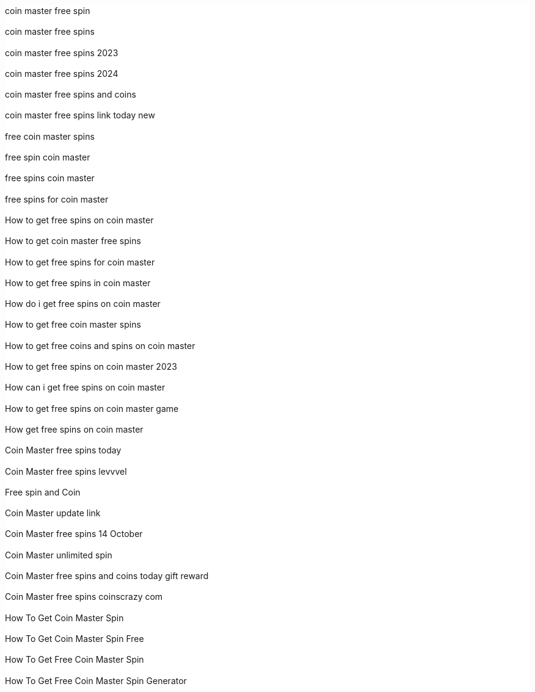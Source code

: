 coin master free spin

coin master free spins

coin master free spins 2023

coin master free spins 2024

coin master free spins and coins

coin master free spins link today new

free coin master spins

free spin coin master

free spins coin master

free spins for coin master

How to get free spins on coin master

How to get coin master free spins

How to get free spins for coin master

How to get free spins in coin master

How do i get free spins on coin master

How to get free coin master spins

How to get free coins and spins on coin master

How to get free spins on coin master 2023

How can i get free spins on coin master

How to get free spins on coin master game

How get free spins on coin master

Coin Master free spins today

Coin Master free spins levvvel

Free spin and Coin

Coin Master update link

Coin Master free spins 14 October

Coin Master unlimited spin

Coin Master free spins and coins today gift reward

Coin Master free spins coinscrazy com

How To Get Coin Master Spin

How To Get Coin Master Spin Free

How To Get Free Coin Master Spin

How To Get Free Coin Master Spin Generator
